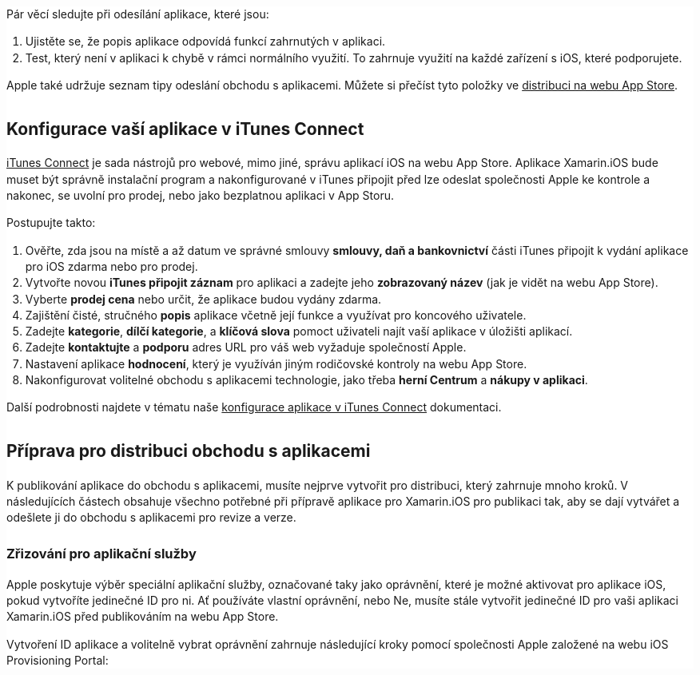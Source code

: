 Pár věcí sledujte při odesílání aplikace, které jsou:

1. Ujistěte se, že popis aplikace odpovídá funkcí zahrnutých v aplikaci.
2. Test, který není v aplikaci k chybě v rámci normálního využití. To zahrnuje využití na každé zařízení s iOS, které podporujete.


Apple také udržuje seznam tipy odeslání obchodu s aplikacemi. Můžete si přečíst tyto položky ve [distribuci na webu App Store](https://developer.apple.com/appstore/resources/submission/tips.html).

## <a name="configuring-your-application-in-itunes-connect"></a>Konfigurace vaší aplikace v iTunes Connect

[iTunes Connect](https://itunesconnect.apple.com/WebObjects/iTunesConnect.woa) je sada nástrojů pro webové, mimo jiné, správu aplikací iOS na webu App Store. Aplikace Xamarin.iOS bude muset být správně instalační program a nakonfigurované v iTunes připojit před lze odeslat společnosti Apple ke kontrole a nakonec, se uvolní pro prodej, nebo jako bezplatnou aplikaci v App Storu.

Postupujte takto:

1. Ověřte, zda jsou na místě a až datum ve správné smlouvy **smlouvy, daň a bankovnictví** části iTunes připojit k vydání aplikace pro iOS zdarma nebo pro prodej.
2. Vytvořte novou **iTunes připojit záznam** pro aplikaci a zadejte jeho **zobrazovaný název** (jak je vidět na webu App Store).
3. Vyberte **prodej cena** nebo určit, že aplikace budou vydány zdarma.
5. Zajištění čisté, stručného **popis** aplikace včetně její funkce a využívat pro koncového uživatele.
6. Zadejte **kategorie**, **dílčí kategorie**, a **klíčová slova** pomoct uživateli najít vaší aplikace v úložišti aplikací.
7. Zadejte **kontaktujte** a **podporu** adres URL pro váš web vyžaduje společností Apple.
8. Nastavení aplikace **hodnocení**, který je využíván jiným rodičovské kontroly na webu App Store.
9. Nakonfigurovat volitelné obchodu s aplikacemi technologie, jako třeba **herní Centrum** a **nákupy v aplikaci**.

Další podrobnosti najdete v tématu naše [konfigurace aplikace v iTunes Connect](~/ios/deploy-test/app-distribution/app-store-distribution/itunesconnect.md) dokumentaci.

## <a name="preparing-for-app-store-distribution"></a>Příprava pro distribuci obchodu s aplikacemi

K publikování aplikace do obchodu s aplikacemi, musíte nejprve vytvořit pro distribuci, který zahrnuje mnoho kroků. V následujících částech obsahuje všechno potřebné při přípravě aplikace pro Xamarin.iOS pro publikaci tak, aby se dají vytvářet a odešlete ji do obchodu s aplikacemi pro revize a verze.

### <a name="provisioning-for-application-services"></a>Zřizování pro aplikační služby

Apple poskytuje výběr speciální aplikační služby, označované taky jako oprávnění, které je možné aktivovat pro aplikace iOS, pokud vytvoříte jedinečné ID pro ni. Ať používáte vlastní oprávnění, nebo Ne, musíte stále vytvořit jedinečné ID pro vaši aplikaci Xamarin.iOS před publikováním na webu App Store.

Vytvoření ID aplikace a volitelně vybrat oprávnění zahrnuje následující kroky pomocí společnosti Apple založené na webu iOS Provisioning Portal:
